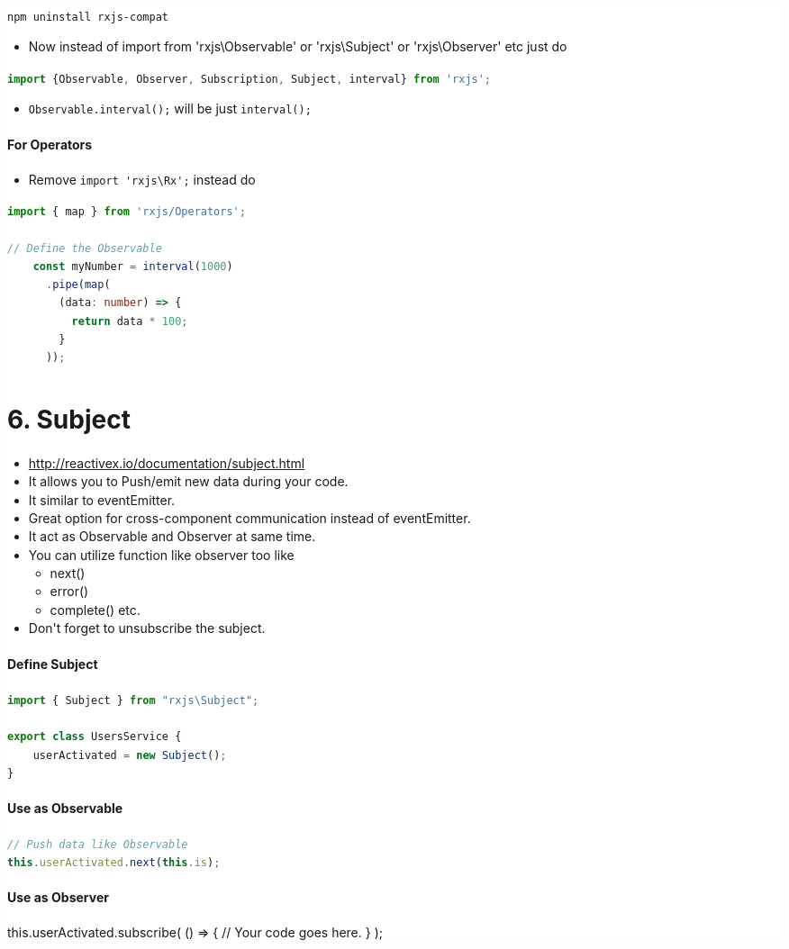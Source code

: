 ```sh
npm uninstall rxjs-compat
```

- Now instead of import from 'rxjs\Observable' or 'rxjs\Subject' or 'rxjs\Observer' etc just do
```ts
import {Observable, Observer, Subscription, Subject, interval} from 'rxjs';
```
- `Observable.interval();` will be just `interval();`

#### For Operators
- Remove  `import 'rxjs\Rx';` instead do
```ts
import { map } from 'rxjs/Operators';

// Define the Observable
    const myNumber = interval(1000)
      .pipe(map(
        (data: number) => {
          return data * 100;
        }
      ));
```

# 6. Subject
- http://reactivex.io/documentation/subject.html
- It allows you to Push/emit new data during your code.
- It similar to eventEmitter.
- Great option for cross-component communication instead of eventEmitter.
- It act as Observable and Observer at same time.
- You can utilize function like observer too like
    - next()
    - error()
    - complete() etc.
- Don't forget to unsubscribe the subject.


#### Define Subject
```ts
import { Subject } from "rxjs\Subject";

export class UsersService {
    userActivated = new Subject();
}
```

#### Use as Observable
```ts
// Push data like Observable
this.userActivated.next(this.is);
```
#### Use as Observer
this.userActivated.subscribe(
    () => {
        // Your code goes here.
    }
);